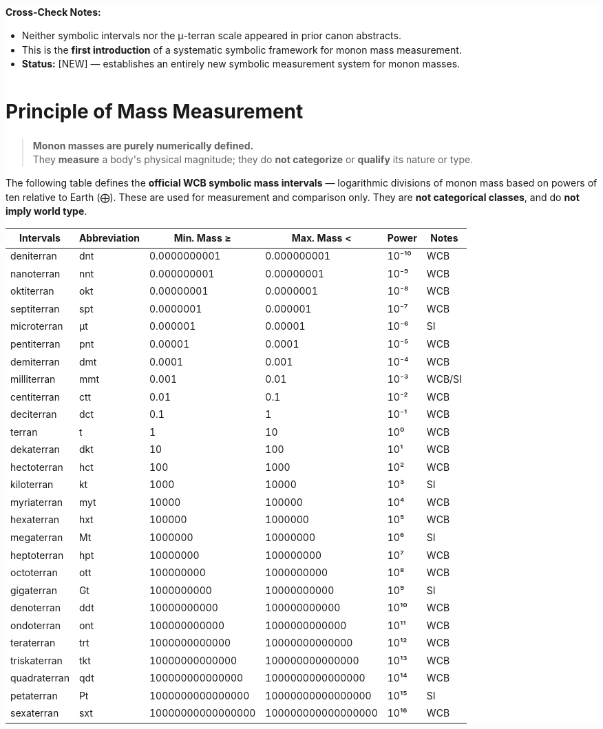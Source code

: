 **Cross-Check Notes:**  
- Neither symbolic intervals nor the μ-terran scale appeared in prior canon abstracts.  
- This is the **first introduction** of a systematic symbolic framework for monon mass measurement.  
- **Status:** [NEW] — establishes an entirely new symbolic measurement system for monon masses.  

# Principle of Mass Measurement

> **Monon masses are purely numerically defined.**  
> They **measure** a body's physical magnitude; they do **not categorize** or **qualify** its nature or type.

The following table defines the **official WCB symbolic mass intervals** — logarithmic divisions of monon mass based on powers of ten relative to Earth (⨁). These are used for measurement and comparison only. They are **not categorical classes**, and do **not imply world type**.

| Intervals    | Abbreviation | Min. Mass ≥         | Max. Mass <          | Power | Notes  |
| ------------ | ------------ | ------------------- | -------------------- | ----- | ------ |
| deniterran   | dnt          | 0.0000000001        | 0.000000001          | 10⁻¹⁰ | WCB    |
| nanoterran   | nnt          | 0.000000001         | 0.00000001           | 10⁻⁹  | WCB    |
| oktiterran   | okt          | 0.00000001          | 0.0000001            | 10⁻⁸  | WCB    |
| septiterran  | spt          | 0.0000001           | 0.000001             | 10⁻⁷  | WCB    |
| microterran  | μt           | 0.000001            | 0.00001              | 10⁻⁶  | SI     |
| pentiterran  | pnt          | 0.00001             | 0.0001               | 10⁻⁵  | WCB    |
| demiterran   | dmt          | 0.0001              | 0.001                | 10⁻⁴  | WCB    |
| milliterran  | mmt          | 0.001               | 0.01                 | 10⁻³  | WCB/SI |
| centiterran  | ctt          | 0.01                | 0.1                  | 10⁻²  | WCB    |
| deciterran   | dct          | 0.1                 | 1                    | 10⁻¹  | WCB    |
| terran       | t            | 1                   | 10                   | 10⁰   | WCB    |
| dekaterran   | dkt          | 10                  | 100                  | 10¹   | WCB    |
| hectoterran  | hct          | 100                 | 1000                 | 10²   | WCB    |
| kiloterran   | kt           | 1000                | 10000                | 10³   | SI     |
| myriaterran  | myt          | 10000               | 100000               | 10⁴   | WCB    |
| hexaterran   | hxt          | 100000              | 1000000              | 10⁵   | WCB    |
| megaterran   | Mt           | 1000000             | 10000000             | 10⁶   | SI     |
| heptoterran  | hpt          | 10000000            | 100000000            | 10⁷   | WCB    |
| octoterran   | ott          | 100000000           | 1000000000           | 10⁸   | WCB    |
| gigaterran   | Gt           | 1000000000          | 10000000000          | 10⁹   | SI     |
| denoterran   | ddt          | 10000000000         | 100000000000         | 10¹⁰  | WCB    |
| ondoterran   | ont          | 100000000000        | 1000000000000        | 10¹¹  | WCB    |
| teraterran   | trt          | 1000000000000       | 10000000000000       | 10¹²  | WCB    |
| triskaterran | tkt          | 10000000000000      | 100000000000000      | 10¹³  | WCB    |
| quadraterran | qdt          | 100000000000000     | 1000000000000000     | 10¹⁴  | WCB    |
| petaterran   | Pt           | 1000000000000000    | 10000000000000000    | 10¹⁵  | SI     |
| sexaterran   | sxt          | 10000000000000000   | 100000000000000000   | 10¹⁶  | WCB    |